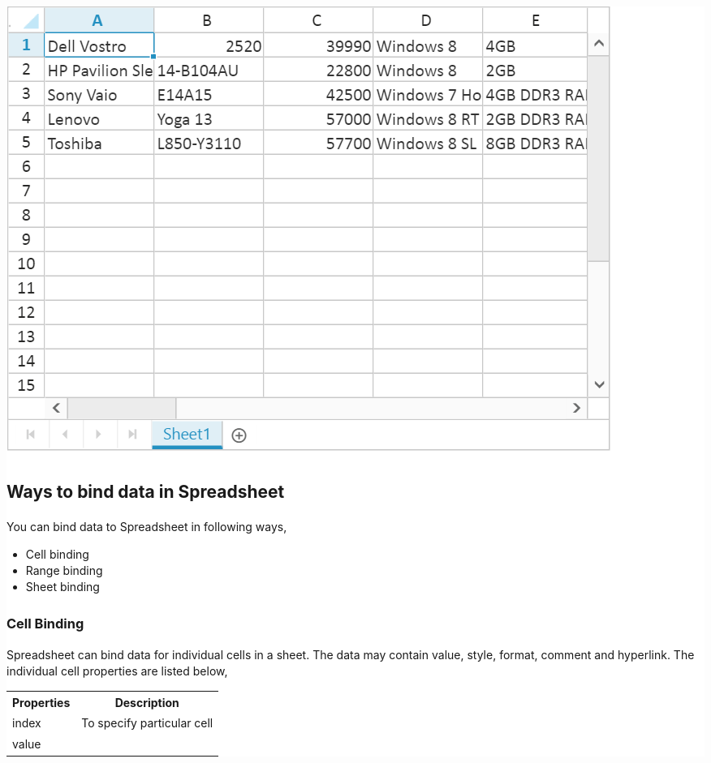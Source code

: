 ![](Data-Binding_images/Data-Binding_img3.png)

## Ways to bind data in Spreadsheet

You can bind data to Spreadsheet in following ways,

* Cell binding
* Range binding
* Sheet binding

### Cell Binding

Spreadsheet can bind data for individual cells in a sheet. The data may contain value, style, format, comment and hyperlink. The individual cell properties are listed below,

<table>
    <tr>
        <th>
            Properties
        </th>
        <th>
            Description
        </th>
    </tr>
    <tr>
        <td>
            index
        </td>
        <td>
            To specify particular cell
        </td>
    </tr>
    <tr>
        <td>
            value
        </td>
        <td>
